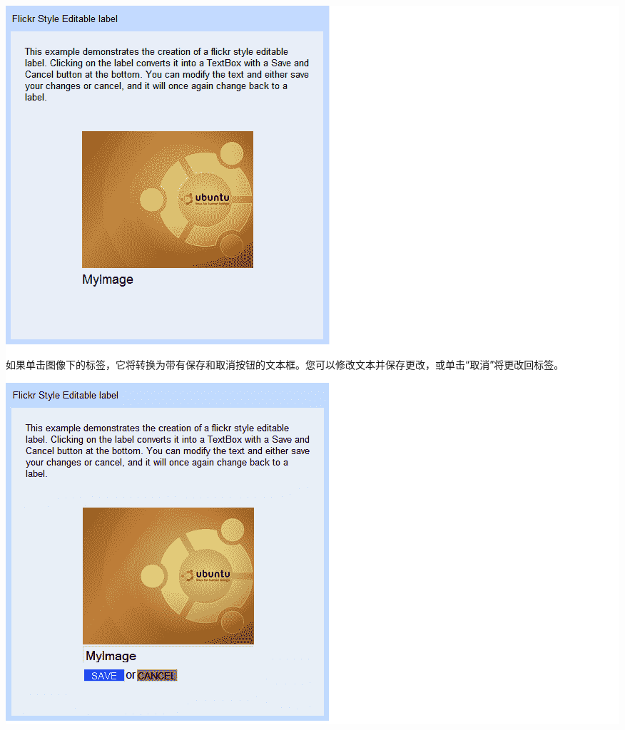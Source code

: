 ![Time for Action—A Custom Editable Label](img/1007_04_08.jpg)

如果单击图像下的标签，它将转换为带有保存和取消按钮的文本框。您可以修改文本并保存更改，或单击“取消”将更改回标签。

![Time for Action—A Custom Editable Label](img/1007_04_09.jpg)
